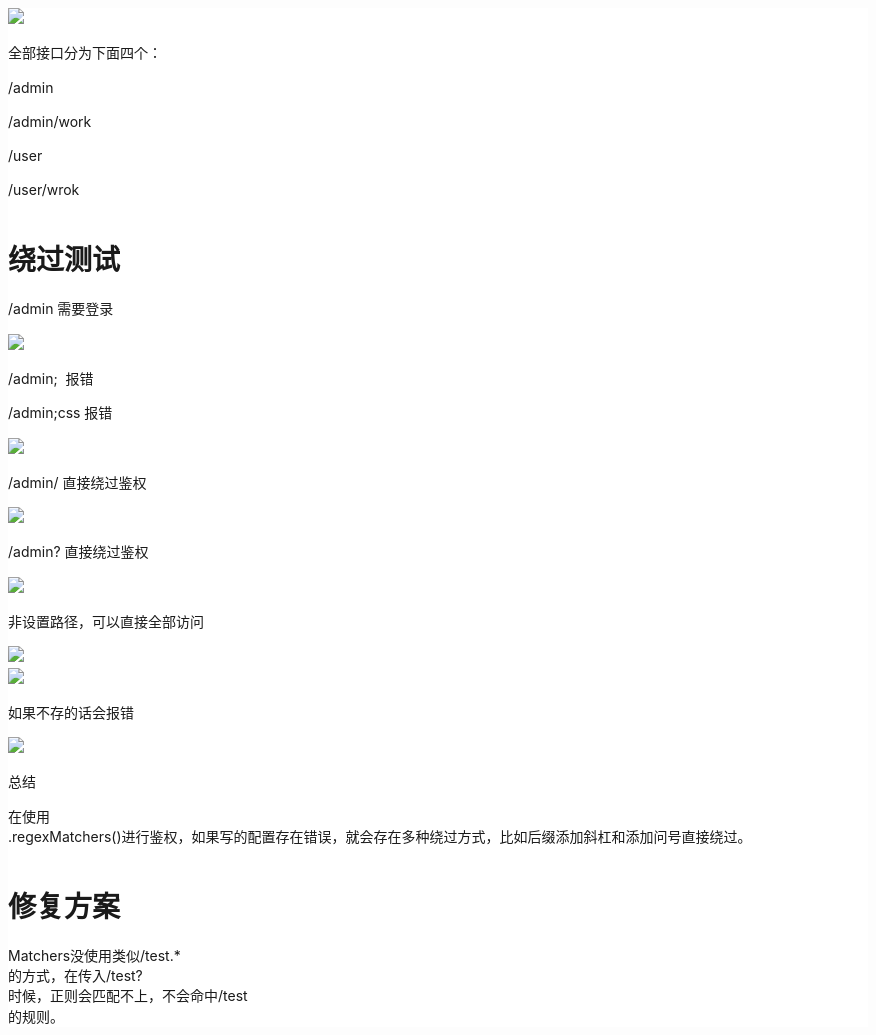 ![](https://mmbiz.qpic.cn/mmbiz_jpg/d6JIQYCSTH9PSbRVFIhtPHU6V49I1774jg6xMXpAkXLYY1XnKCavpibrcVXXsFNZbUX1s00ht8yq125CiabsM0Gw/640?wx_fmt=other&from=appmsg "")  
  
全部接口分为下面四个：  
  
/admin  
  
/admin/work  
  
/user  
  
/user/wrok  
# 绕过测试  
  
/admin 需要登录  
  
![](https://mmbiz.qpic.cn/mmbiz_png/d6JIQYCSTH9PSbRVFIhtPHU6V49I1774zjjFg7Tarujby9LPibHrdeAiaNKuwL1pibYOnl3Ad0FKnLpZMp0UxDy6w/640?wx_fmt=png&from=appmsg "")  
  
/admin;  报错  
  
/admin;css 报错  
  
![](https://mmbiz.qpic.cn/mmbiz_png/d6JIQYCSTH9PSbRVFIhtPHU6V49I1774SxXAEaL2BRkD3qe9GDA3dTMpKHCCsQr4ZsiagEc7icYw9OeuSS6gEictg/640?wx_fmt=png&from=appmsg "")  
  
/admin/ 直接绕过鉴权  
  
![](https://mmbiz.qpic.cn/mmbiz_png/d6JIQYCSTH9PSbRVFIhtPHU6V49I1774QzPpw9ictP6R85fEcYtZqmgiafETWjKKBvYJDxqo7meO0icuqnJM8eV5A/640?wx_fmt=png&from=appmsg "")  
  
/admin? 直接绕过鉴权  
  
  
![](https://mmbiz.qpic.cn/mmbiz_png/d6JIQYCSTH9PSbRVFIhtPHU6V49I177419hCCyzibDIib2lllDDXj7N4zpiaibuWLOJLppVIk1rOUHdkEUlDPH8p6Q/640?wx_fmt=png&from=appmsg "")  
  
  
非设置路径，可以直接全部访问  
  
![](https://mmbiz.qpic.cn/mmbiz_png/d6JIQYCSTH9PSbRVFIhtPHU6V49I1774icl5zOCpmAZRSP16fibXtpSg69RHpVYibcwSZricM9ucOhJW0CyC8hjfPQ/640?wx_fmt=png&from=appmsg "")  
![](https://mmbiz.qpic.cn/mmbiz_png/d6JIQYCSTH9PSbRVFIhtPHU6V49I1774NXQIACtmXv6qicHNndq9JMxFfw3C466pkko0nZqibn3xp3YKiazAtYACw/640?wx_fmt=png&from=appmsg "")  
  
如果不存的话会报错  
  
![](https://mmbiz.qpic.cn/mmbiz_png/d6JIQYCSTH9PSbRVFIhtPHU6V49I1774YZ1XxRl5wrupqWoZdEP4LLjyjbibibicKy7AHE3nCu4bNWWeLDrFRku5Q/640?wx_fmt=png&from=appmsg "")  
  
  
总结  
  
在使用  
.regexMatchers()进行鉴权，如果写的配置存在错误，就会存在多种绕过方式，比如后缀添加斜杠和添加问号直接绕过。  
#   
# 修复方案  
  
Matchers没使用类似/test.*  
的方式，在传入/test?  
时候，正则会匹配不上，不会命中/test  
的规则。  
  